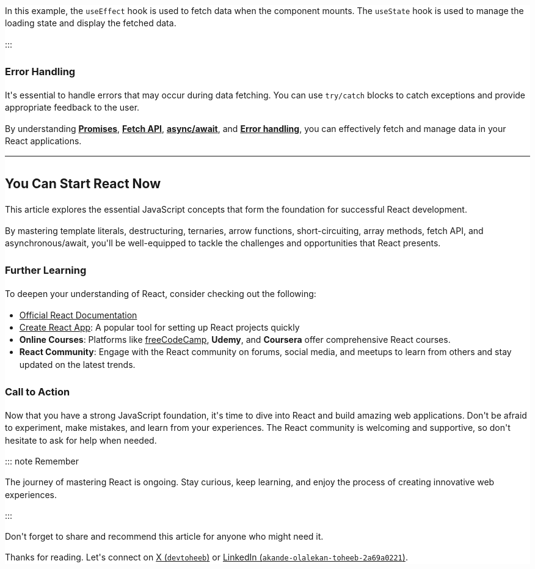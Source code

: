 In this example, the `useEffect` hook is used to fetch data when the component mounts. The `useState` hook is used to manage the loading state and display the fetched data.

:::

### Error Handling

It's essential to handle errors that may occur during data fetching. You can use `try/catch` blocks to catch exceptions and provide appropriate feedback to the user.

By understanding [**Promises**](/freecodecamp.org/the-javascript-promises-handbook/README.md), [**Fetch API**](/freecodecamp.org/javascript-fetch-api-for-beginners.md), [**async/await**](/freecodecamp.org/asynchronous-programming-in-javascript-examples.md), and [**Error handling**](/freecodecamp.org/try-catch-in-javascript.md), you can effectively fetch and manage data in your React applications.

---

## You Can Start React Now

This article explores the essential JavaScript concepts that form the foundation for successful React development.

By mastering template literals, destructuring, ternaries, arrow functions, short-circuiting, array methods, fetch API, and asynchronous/await, you'll be well-equipped to tackle the challenges and opportunities that React presents.

### Further Learning

To deepen your understanding of React, consider checking out the following:

- [<VPIcon icon="fa-brands fa-react"/>Official React Documentation](https:/legacy.reactjs.org/docs/getting-started.html)
- [<VPIcon icon="fa-brands fa-react"/>Create React App](https://create-react-app.dev/): A popular tool for setting up React projects quickly
- **Online Courses**: Platforms like [<VPIcon icon="fa-brands fa-free-code-camp"/>freeCodeCamp](https://freecodecamp.org/), **Udemy**, and **Coursera** offer comprehensive React courses.
- **React Community**: Engage with the React community on forums, social media, and meetups to learn from others and stay updated on the latest trends.

### Call to Action

Now that you have a strong JavaScript foundation, it's time to dive into React and build amazing web applications. Don't be afraid to experiment, make mistakes, and learn from your experiences. The React community is welcoming and supportive, so don't hesitate to ask for help when needed.

::: note Remember

The journey of mastering React is ongoing. Stay curious, keep learning, and enjoy the process of creating innovative web experiences.

:::

Don't forget to share and recommend this article for anyone who might need it.

Thanks for reading. Let's connect on [X (<VPIcon icon="fa-brands fa-x-twitter"/>`devtoheeb`)](https://x.com/devtoheeb) or [LinkedIn (<VPIcon icon="fa-brands fa-linkedin"/>`akande-olalekan-toheeb-2a69a0221`)](https://linkedin.com/in/akande-olalekan-toheeb-2a69a0221).
